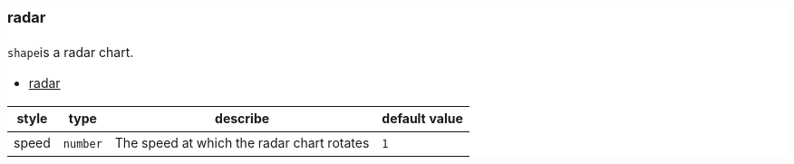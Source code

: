 ### radar

`shape`is a radar chart.

- [radar](/api/point_layer/shape#shaperadar)

| style | type     | describe                                   | default value |
| ----- | -------- | ------------------------------------------ | ------------- |
| speed | `number` | The speed at which the radar chart rotates | `1`           |
